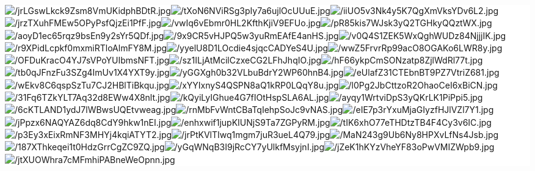<img src="https://image.tmdb.org/t/p/original/jrLGswLkck9Zsm8VmUKidphBDtR.jpg" alt="/jrLGswLkck9Zsm8VmUKidphBDtR.jpg" title="/jrLGswLkck9Zsm8VmUKidphBDtR.jpg"><img src="https://image.tmdb.org/t/p/original/tXoN6NViRSg3pIy7a6ujlOcUUuE.jpg" alt="/tXoN6NViRSg3pIy7a6ujlOcUUuE.jpg" title="/tXoN6NViRSg3pIy7a6ujlOcUUuE.jpg"><img src="https://image.tmdb.org/t/p/original/iiUO5v3Nk4y5K7QgXmVksYDv6L2.jpg" alt="/iiUO5v3Nk4y5K7QgXmVksYDv6L2.jpg" title="/iiUO5v3Nk4y5K7QgXmVksYDv6L2.jpg"><img src="https://image.tmdb.org/t/p/original/jrzTXuhFMEw5OPyPsfQjzEi1PfF.jpg" alt="/jrzTXuhFMEw5OPyPsfQjzEi1PfF.jpg" title="/jrzTXuhFMEw5OPyPsfQjzEi1PfF.jpg"><img src="https://image.tmdb.org/t/p/original/vwIq6vEbmr0HL2KfthKjiV9EFUo.jpg" alt="/vwIq6vEbmr0HL2KfthKjiV9EFUo.jpg" title="/vwIq6vEbmr0HL2KfthKjiV9EFUo.jpg"><img src="https://image.tmdb.org/t/p/original/pR85kis7WJsk3yQ2TGHkyQQztWX.jpg" alt="/pR85kis7WJsk3yQ2TGHkyQQztWX.jpg" title="/pR85kis7WJsk3yQ2TGHkyQQztWX.jpg"><img src="https://image.tmdb.org/t/p/original/aoyD1ec65rqz9bsEn9y2sYr5QDf.jpg" alt="/aoyD1ec65rqz9bsEn9y2sYr5QDf.jpg" title="/aoyD1ec65rqz9bsEn9y2sYr5QDf.jpg"><img src="https://image.tmdb.org/t/p/original/9x9CR5vHJPQ5w3yuRmEAfE4anHS.jpg" alt="/9x9CR5vHJPQ5w3yuRmEAfE4anHS.jpg" title="/9x9CR5vHJPQ5w3yuRmEAfE4anHS.jpg"><img src="https://image.tmdb.org/t/p/original/v0Q4S1ZEK5WxQghWUDz84NjjjIK.jpg" alt="/v0Q4S1ZEK5WxQghWUDz84NjjjIK.jpg" title="/v0Q4S1ZEK5WxQghWUDz84NjjjIK.jpg"><img src="https://image.tmdb.org/t/p/original/r9XPidLcpkf0mxmiRTloAlmFY8M.jpg" alt="/r9XPidLcpkf0mxmiRTloAlmFY8M.jpg" title="/r9XPidLcpkf0mxmiRTloAlmFY8M.jpg"><img src="https://image.tmdb.org/t/p/original/yyelU8D1LOcdie4sjqcCADYeS4U.jpg" alt="/yyelU8D1LOcdie4sjqcCADYeS4U.jpg" title="/yyelU8D1LOcdie4sjqcCADYeS4U.jpg"><img src="https://image.tmdb.org/t/p/original/wwZ5FrvrRp99acO8OGAKo6LWR8y.jpg" alt="/wwZ5FrvrRp99acO8OGAKo6LWR8y.jpg" title="/wwZ5FrvrRp99acO8OGAKo6LWR8y.jpg"><img src="https://image.tmdb.org/t/p/original/OFDuKracO4YJ7sVPoYUIbmsNFT.jpg" alt="/OFDuKracO4YJ7sVPoYUIbmsNFT.jpg" title="/OFDuKracO4YJ7sVPoYUIbmsNFT.jpg"><img src="https://image.tmdb.org/t/p/original/sz1ILjAtMcilCzxeCG2LFhJhqIO.jpg" alt="/sz1ILjAtMcilCzxeCG2LFhJhqIO.jpg" title="/sz1ILjAtMcilCzxeCG2LFhJhqIO.jpg"><img src="https://image.tmdb.org/t/p/original/hF66ykpCmSONzatp8ZjlWdRl77t.jpg" alt="/hF66ykpCmSONzatp8ZjlWdRl77t.jpg" title="/hF66ykpCmSONzatp8ZjlWdRl77t.jpg"><img src="https://image.tmdb.org/t/p/original/tb0qJFnzFu3SZg4ImUv1X4YXT9y.jpg" alt="/tb0qJFnzFu3SZg4ImUv1X4YXT9y.jpg" title="/tb0qJFnzFu3SZg4ImUv1X4YXT9y.jpg"><img src="https://image.tmdb.org/t/p/original/yGGXgh0b32VLbuBdrY2WP60hnB4.jpg" alt="/yGGXgh0b32VLbuBdrY2WP60hnB4.jpg" title="/yGGXgh0b32VLbuBdrY2WP60hnB4.jpg"><img src="https://image.tmdb.org/t/p/original/eUlafZ31CTEbnBT9PZ7VtriZ681.jpg" alt="/eUlafZ31CTEbnBT9PZ7VtriZ681.jpg" title="/eUlafZ31CTEbnBT9PZ7VtriZ681.jpg"><img src="https://image.tmdb.org/t/p/original/wEkv8C6qspSzTu7CJ2HBlTiBkqu.jpg" alt="/wEkv8C6qspSzTu7CJ2HBlTiBkqu.jpg" title="/wEkv8C6qspSzTu7CJ2HBlTiBkqu.jpg"><img src="https://image.tmdb.org/t/p/original/xYYIxnyS4QSPN8aQ1kRP0LQqY8u.jpg" alt="/xYYIxnyS4QSPN8aQ1kRP0LQqY8u.jpg" title="/xYYIxnyS4QSPN8aQ1kRP0LQqY8u.jpg"><img src="https://image.tmdb.org/t/p/original/l0Pg2JbCttzoR2OhaoCeI6xBiCN.jpg" alt="/l0Pg2JbCttzoR2OhaoCeI6xBiCN.jpg" title="/l0Pg2JbCttzoR2OhaoCeI6xBiCN.jpg"><img src="https://image.tmdb.org/t/p/original/31Fq6TZkYLT7Aq32d8EWw4X8nlt.jpg" alt="/31Fq6TZkYLT7Aq32d8EWw4X8nlt.jpg" title="/31Fq6TZkYLT7Aq32d8EWw4X8nlt.jpg"><img src="https://image.tmdb.org/t/p/original/kQyiLyIGhue4G7fIOtHspSLA6AL.jpg" alt="/kQyiLyIGhue4G7fIOtHspSLA6AL.jpg" title="/kQyiLyIGhue4G7fIOtHspSLA6AL.jpg"><img src="https://image.tmdb.org/t/p/original/ayqy1WrtviDpS3yQKrLK1PiPpi5.jpg" alt="/ayqy1WrtviDpS3yQKrLK1PiPpi5.jpg" title="/ayqy1WrtviDpS3yQKrLK1PiPpi5.jpg"><img src="https://image.tmdb.org/t/p/original/6cKTLAND1ydJ7lWBwsUQEtvweag.jpg" alt="/6cKTLAND1ydJ7lWBwsUQEtvweag.jpg" title="/6cKTLAND1ydJ7lWBwsUQEtvweag.jpg"><img src="https://image.tmdb.org/t/p/original/rnMbFvWntCBaTqIehpSoJc9vNAS.jpg" alt="/rnMbFvWntCBaTqIehpSoJc9vNAS.jpg" title="/rnMbFvWntCBaTqIehpSoJc9vNAS.jpg"><img src="https://image.tmdb.org/t/p/original/eIE7p3rYxuMjaGIyzfHJlVZl7Y1.jpg" alt="/eIE7p3rYxuMjaGIyzfHJlVZl7Y1.jpg" title="/eIE7p3rYxuMjaGIyzfHJlVZl7Y1.jpg"><img src="https://image.tmdb.org/t/p/original/jPpzx6NAQYAZ6dq8CdY9hkw1nEI.jpg" alt="/jPpzx6NAQYAZ6dq8CdY9hkw1nEI.jpg" title="/jPpzx6NAQYAZ6dq8CdY9hkw1nEI.jpg"><img src="https://image.tmdb.org/t/p/original/enhxwif1jupKIUNjS9Ta7ZGPyRM.jpg" alt="/enhxwif1jupKIUNjS9Ta7ZGPyRM.jpg" title="/enhxwif1jupKIUNjS9Ta7ZGPyRM.jpg"><img src="https://image.tmdb.org/t/p/original/tIK6xhO77eTHDtzTB4F4Cy3v6IC.jpg" alt="/tIK6xhO77eTHDtzTB4F4Cy3v6IC.jpg" title="/tIK6xhO77eTHDtzTB4F4Cy3v6IC.jpg"><img src="https://image.tmdb.org/t/p/original/p3Ey3xEixRmNF3MHYj4kqiATYT2.jpg" alt="/p3Ey3xEixRmNF3MHYj4kqiATYT2.jpg" title="/p3Ey3xEixRmNF3MHYj4kqiATYT2.jpg"><img src="https://image.tmdb.org/t/p/original/jrPtKVlTIwq1mgm7juR3ueL4Q79.jpg" alt="/jrPtKVlTIwq1mgm7juR3ueL4Q79.jpg" title="/jrPtKVlTIwq1mgm7juR3ueL4Q79.jpg"><img src="https://image.tmdb.org/t/p/original/MaN243g9Ub6Ny8HPXvLfNs4Jsb.jpg" alt="/MaN243g9Ub6Ny8HPXvLfNs4Jsb.jpg" title="/MaN243g9Ub6Ny8HPXvLfNs4Jsb.jpg"><img src="https://image.tmdb.org/t/p/original/187XThkeqei1t0HdzGrrCgZC9ZQ.jpg" alt="/187XThkeqei1t0HdzGrrCgZC9ZQ.jpg" title="/187XThkeqei1t0HdzGrrCgZC9ZQ.jpg"><img src="https://image.tmdb.org/t/p/original/yGqWNqB3I9jRcCY7yUlkfMsyjnI.jpg" alt="/yGqWNqB3I9jRcCY7yUlkfMsyjnI.jpg" title="/yGqWNqB3I9jRcCY7yUlkfMsyjnI.jpg"><img src="https://image.tmdb.org/t/p/original/jZeK1hKYzVheYF83oPwVMIZWpb9.jpg" alt="/jZeK1hKYzVheYF83oPwVMIZWpb9.jpg" title="/jZeK1hKYzVheYF83oPwVMIZWpb9.jpg"><img src="https://image.tmdb.org/t/p/original/jtXUOWhra7cMFmhiPABneWeOpnn.jpg" alt="/jtXUOWhra7cMFmhiPABneWeOpnn.jpg" title="/jtXUOWhra7cMFmhiPABneWeOpnn.jpg">
